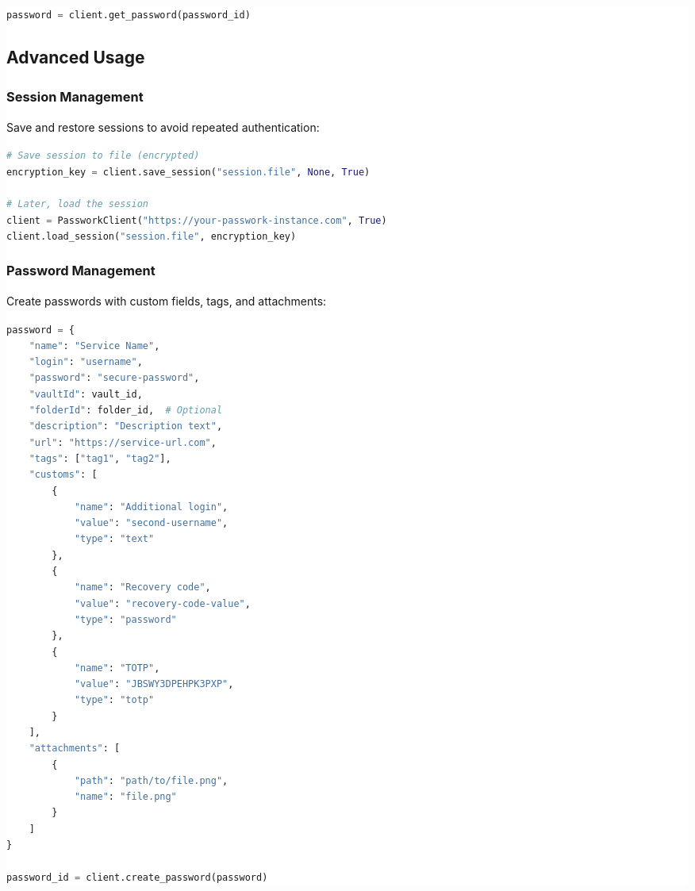 ```python
password = client.get_password(password_id)
```

## Advanced Usage

### Session Management

Save and restore sessions to avoid repeated authentication:

```python
# Save session to file (encrypted)
encryption_key = client.save_session("session.file", None, True)

# Later, load the session
client = PassworkClient("https://your-passwork-instance.com", True)
client.load_session("session.file", encryption_key)
```

### Password Management

Create passwords with custom fields, tags, and attachments:

```python
password = {
    "name": "Service Name",
    "login": "username",
    "password": "secure-password",
    "vaultId": vault_id,
    "folderId": folder_id,  # Optional
    "description": "Description text",
    "url": "https://service-url.com",
    "tags": ["tag1", "tag2"],
    "customs": [
        {
            "name": "Additional login",
            "value": "second-username",
            "type": "text"
        },
        {
            "name": "Recovery code",
            "value": "recovery-code-value",
            "type": "password"
        },
        {
            "name": "TOTP",
            "value": "JBSWY3DPEHPK3PXP",
            "type": "totp"
        }
    ],
    "attachments": [
        {
            "path": "path/to/file.png",
            "name": "file.png"
        }
    ]
}

password_id = client.create_password(password)
```
